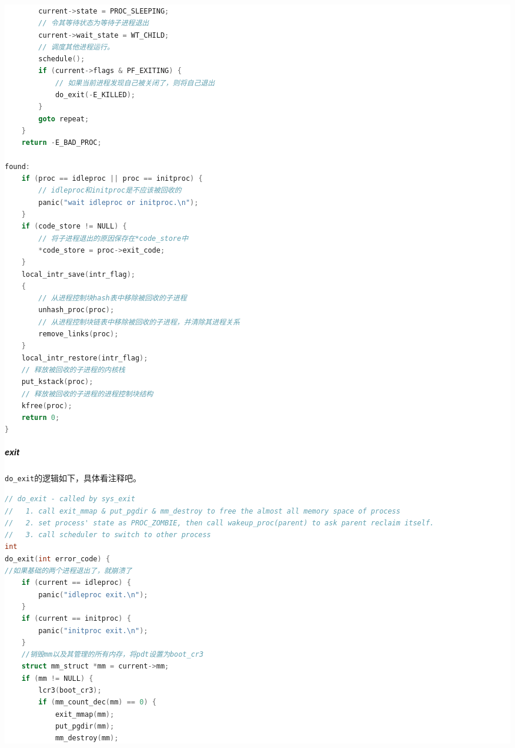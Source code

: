 ```C
        current->state = PROC_SLEEPING;
        // 令其等待状态为等待子进程退出
        current->wait_state = WT_CHILD;
        // 调度其他进程运行。
        schedule();
        if (current->flags & PF_EXITING) {
            // 如果当前进程发现自己被关闭了，则将自己退出
            do_exit(-E_KILLED);
        }
        goto repeat;
    }
    return -E_BAD_PROC;

found:
    if (proc == idleproc || proc == initproc) {
        // idleproc和initproc是不应该被回收的
        panic("wait idleproc or initproc.\n");
    }
    if (code_store != NULL) {
        // 将子进程退出的原因保存在*code_store中
        *code_store = proc->exit_code;
    }
    local_intr_save(intr_flag);
    {
        // 从进程控制块hash表中移除被回收的子进程
        unhash_proc(proc);
        // 从进程控制块链表中移除被回收的子进程，并清除其进程关系
        remove_links(proc);
    }
    local_intr_restore(intr_flag);
    // 释放被回收的子进程的内核栈
    put_kstack(proc);
    // 释放被回收的子进程的进程控制块结构
    kfree(proc);
    return 0;
}
```

##### exit
`do_exit`的逻辑如下，具体看注释吧。
```C
// do_exit - called by sys_exit
//   1. call exit_mmap & put_pgdir & mm_destroy to free the almost all memory space of process
//   2. set process' state as PROC_ZOMBIE, then call wakeup_proc(parent) to ask parent reclaim itself.
//   3. call scheduler to switch to other process
int
do_exit(int error_code) {
//如果基础的两个进程退出了，就崩溃了
    if (current == idleproc) {
        panic("idleproc exit.\n");
    }
    if (current == initproc) {
        panic("initproc exit.\n");
    }
    //销毁mm以及其管理的所有内存，将pdt设置为boot_cr3
    struct mm_struct *mm = current->mm;
    if (mm != NULL) {
        lcr3(boot_cr3);
        if (mm_count_dec(mm) == 0) {
            exit_mmap(mm);
            put_pgdir(mm);
            mm_destroy(mm);
```